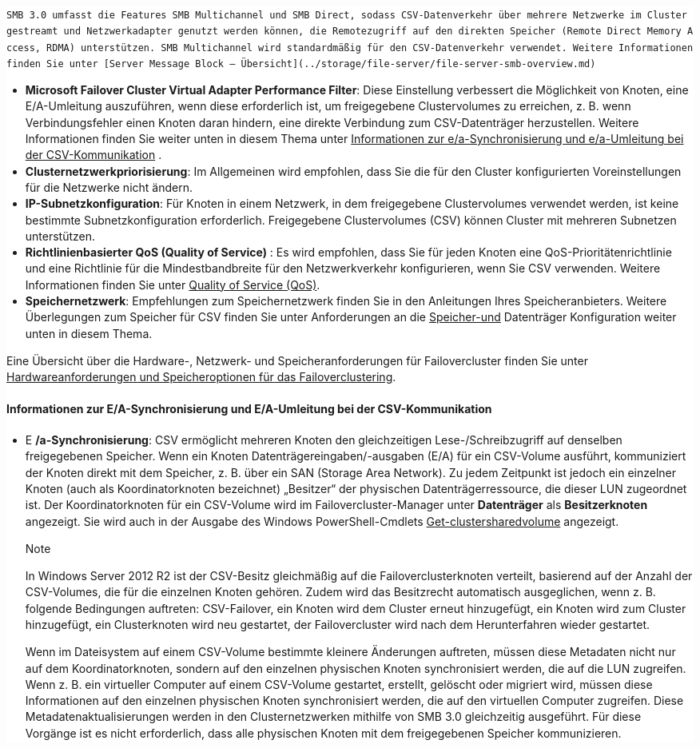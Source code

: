     SMB 3.0 umfasst die Features SMB Multichannel und SMB Direct, sodass CSV-Datenverkehr über mehrere Netzwerke im Cluster gestreamt und Netzwerkadapter genutzt werden können, die Remotezugriff auf den direkten Speicher (Remote Direct Memory Access, RDMA) unterstützen. SMB Multichannel wird standardmäßig für den CSV-Datenverkehr verwendet. Weitere Informationen finden Sie unter [Server Message Block – Übersicht](../storage/file-server/file-server-smb-overview.md)
  - **Microsoft Failover Cluster Virtual Adapter Performance Filter**: Diese Einstellung verbessert die Möglichkeit von Knoten, eine E/A-Umleitung auszuführen, wenn diese erforderlich ist, um freigegebene Clustervolumes zu erreichen, z. B. wenn Verbindungsfehler einen Knoten daran hindern, eine direkte Verbindung zum CSV-Datenträger herzustellen. Weitere Informationen finden Sie weiter unten in diesem Thema unter [Informationen zur e/a-Synchronisierung und e/a-Umleitung bei der CSV-Kommunikation](#about-io-synchronization-and-io-redirection-in-csv-communication) .
- **Clusternetzwerkpriorisierung**: Im Allgemeinen wird empfohlen, dass Sie die für den Cluster konfigurierten Voreinstellungen für die Netzwerke nicht ändern.
- **IP-Subnetzkonfiguration**: Für Knoten in einem Netzwerk, in dem freigegebene Clustervolumes verwendet werden, ist keine bestimmte Subnetzkonfiguration erforderlich. Freigegebene Clustervolumes (CSV) können Cluster mit mehreren Subnetzen unterstützen.
- **Richtlinienbasierter QoS (Quality of Service)** : Es wird empfohlen, dass Sie für jeden Knoten eine QoS-Prioritätenrichtlinie und eine Richtlinie für die Mindestbandbreite für den Netzwerkverkehr konfigurieren, wenn Sie CSV verwenden. Weitere Informationen finden Sie unter [Quality of Service (QoS)](<https://docs.microsoft.com/previous-versions/windows/it-pro/windows-server-2012-r2-and-2012/hh831679(v%3dws.11)>).
- **Speichernetzwerk**: Empfehlungen zum Speichernetzwerk finden Sie in den Anleitungen Ihres Speicheranbieters. Weitere Überlegungen zum Speicher für CSV finden Sie unter Anforderungen an die [Speicher-und](#storage-and-disk-configuration-requirements) Datenträger Konfiguration weiter unten in diesem Thema.

Eine Übersicht über die Hardware-, Netzwerk- und Speicheranforderungen für Failovercluster finden Sie unter [Hardwareanforderungen und Speicheroptionen für das Failoverclustering](clustering-requirements.md).

#### <a name="about-io-synchronization-and-io-redirection-in-csv-communication"></a>Informationen zur E/A-Synchronisierung und E/A-Umleitung bei der CSV-Kommunikation

- E **/a-Synchronisierung**: CSV ermöglicht mehreren Knoten den gleichzeitigen Lese-/Schreibzugriff auf denselben freigegebenen Speicher. Wenn ein Knoten Datenträgereingaben/-ausgaben (E/A) für ein CSV-Volume ausführt, kommuniziert der Knoten direkt mit dem Speicher, z. B. über ein SAN (Storage Area Network). Zu jedem Zeitpunkt ist jedoch ein einzelner Knoten (auch als Koordinatorknoten bezeichnet) „Besitzer“ der physischen Datenträgerressource, die dieser LUN zugeordnet ist. Der Koordinatorknoten für ein CSV-Volume wird im Failovercluster-Manager unter **Datenträger** als **Besitzerknoten** angezeigt. Sie wird auch in der Ausgabe des Windows PowerShell-Cmdlets [Get-clustersharedvolume](https://docs.microsoft.com/powershell/module/failoverclusters/get-clustersharedvolume?view=win10-ps) angezeigt.

  >[!NOTE]
  >In Windows Server 2012 R2 ist der CSV-Besitz gleichmäßig auf die Failoverclusterknoten verteilt, basierend auf der Anzahl der CSV-Volumes, die für die einzelnen Knoten gehören. Zudem wird das Besitzrecht automatisch ausgeglichen, wenn z. B. folgende Bedingungen auftreten: CSV-Failover, ein Knoten wird dem Cluster erneut hinzugefügt, ein Knoten wird zum Cluster hinzugefügt, ein Clusterknoten wird neu gestartet, der Failovercluster wird nach dem Herunterfahren wieder gestartet.

  Wenn im Dateisystem auf einem CSV-Volume bestimmte kleinere Änderungen auftreten, müssen diese Metadaten nicht nur auf dem Koordinatorknoten, sondern auf den einzelnen physischen Knoten synchronisiert werden, die auf die LUN zugreifen. Wenn z. B. ein virtueller Computer auf einem CSV-Volume gestartet, erstellt, gelöscht oder migriert wird, müssen diese Informationen auf den einzelnen physischen Knoten synchronisiert werden, die auf den virtuellen Computer zugreifen. Diese Metadatenaktualisierungen werden in den Clusternetzwerken mithilfe von SMB 3.0 gleichzeitig ausgeführt. Für diese Vorgänge ist es nicht erforderlich, dass alle physischen Knoten mit dem freigegebenen Speicher kommunizieren.
